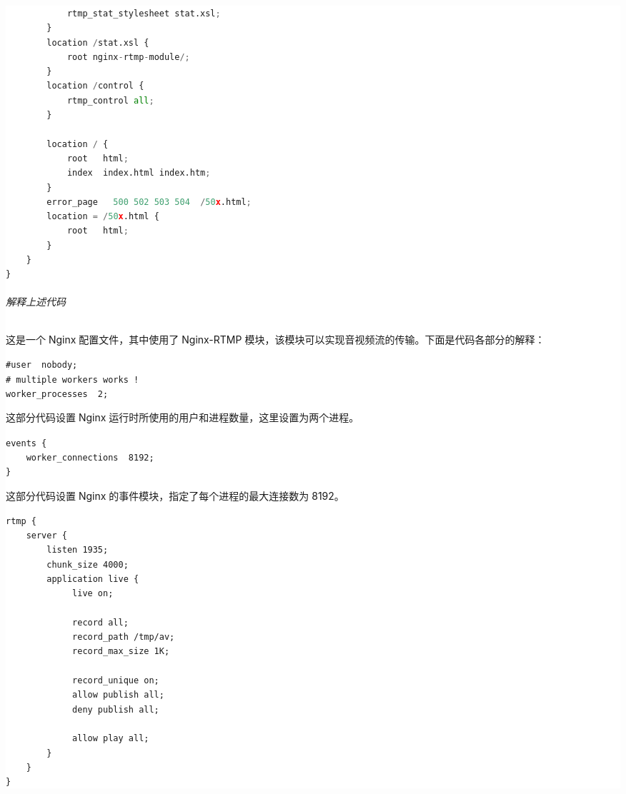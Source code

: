 ```python
            rtmp_stat_stylesheet stat.xsl;
        }
        location /stat.xsl {
            root nginx-rtmp-module/;
        }
        location /control {
            rtmp_control all;
        }
 
        location / {
            root   html;
            index  index.html index.htm;
        }
        error_page   500 502 503 504  /50x.html;
        location = /50x.html {
            root   html;
        }
    }
}
```



###### 解释上述代码

这是一个 Nginx 配置文件，其中使用了 Nginx-RTMP 模块，该模块可以实现音视频流的传输。下面是代码各部分的解释：

```
#user  nobody;
# multiple workers works !
worker_processes  2;
```

这部分代码设置 Nginx 运行时所使用的用户和进程数量，这里设置为两个进程。

```
events {
    worker_connections  8192;
}
```

这部分代码设置 Nginx 的事件模块，指定了每个进程的最大连接数为 8192。

```
rtmp {
    server {
        listen 1935;
        chunk_size 4000;
        application live {
             live on;
 
             record all;
             record_path /tmp/av;
             record_max_size 1K;
 
             record_unique on;
             allow publish all;
             deny publish all;
 
             allow play all;
        }
    }
}
```
